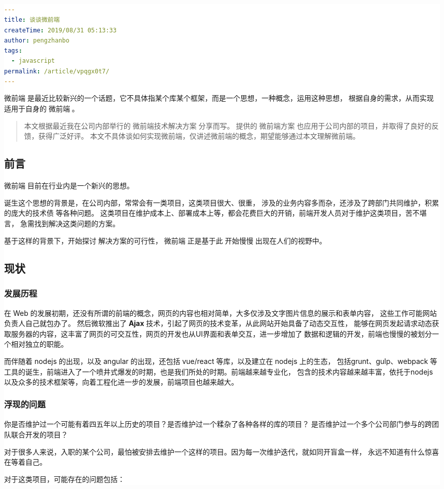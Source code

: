 ```yaml
---
title: 谈谈微前端
createTime: 2019/08/31 05:13:33
author: pengzhanbo
tags: 
  - javascript
permalink: /article/vpqgx0t7/
---
```


微前端 是最近比较新兴的一个话题，它不具体指某个库某个框架，而是一个思想，一种概念，运用这种思想，
根据自身的需求，从而实现适用于自身的 微前端 。



> 本文根据最近我在公司内部举行的 微前端技术解决方案 分享而写。
> 提供的 微前端方案 也应用于公司内部的项目，并取得了良好的反馈，获得广泛好评。
> 本文不具体谈如何实现微前端，仅讲述微前端的概念，期望能够通过本文理解微前端。

## 前言

微前端 目前在行业内是一个新兴的思想。

诞生这个思想的背景是，在公司内部，常常会有一类项目，这类项目很大、很重，
涉及的业务内容多而杂，还涉及了跨部门共同维护，积累的庞大的技术债 等各种问题。
这类项目在维护成本上、部署成本上等，都会花费巨大的开销，前端开发人员对于维护这类项目，苦不堪言，
急需找到解决这类问题的方案。

基于这样的背景下，开始探讨 解决方案的可行性， 微前端 正是基于此 开始慢慢 出现在人们的视野中。

## 现状

### 发展历程

在 Web 的发展初期，还没有所谓的前端的概念，网页的内容也相对简单，大多仅涉及文字图片信息的展示和表单内容，
这些工作可能网站负责人自己就包办了。
然后微软推出了 **Ajax** 技术，引起了网页的技术变革，从此网站开始具备了动态交互性，
能够在网页发起请求动态获取服务器的内容，这丰富了网页的可交互性，网页的开发也从UI界面和表单交互，进一步增加了
数据和逻辑的开发，前端也慢慢的被划分一个相对独立的职能。

而伴随着 nodejs 的出现，以及 angular 的出现，还包括 vue/react 等库，以及建立在 nodejs 上的生态，
包括grunt、gulp、webpack 等工具的诞生，前端进入了一个喷井式爆发的时期，也是我们所处的时期。前端越来越专业化，
包含的技术内容越来越丰富，依托于nodejs 以及众多的技术框架等，向着工程化进一步的发展，前端项目也越来越大。

### 浮现的问题

你是否维护过一个可能有着四五年以上历史的项目？是否维护过一个糅杂了各种各样的库的项目？
是否维护过一个多个公司部门参与的跨团队联合开发的项目？

对于很多人来说，入职的某个公司，最怕被安排去维护一个这样的项目。因为每一次维护迭代，就如同开盲盒一样，
永远不知道有什么惊喜在等着自己。

对于这类项目，可能存在的问题包括：

